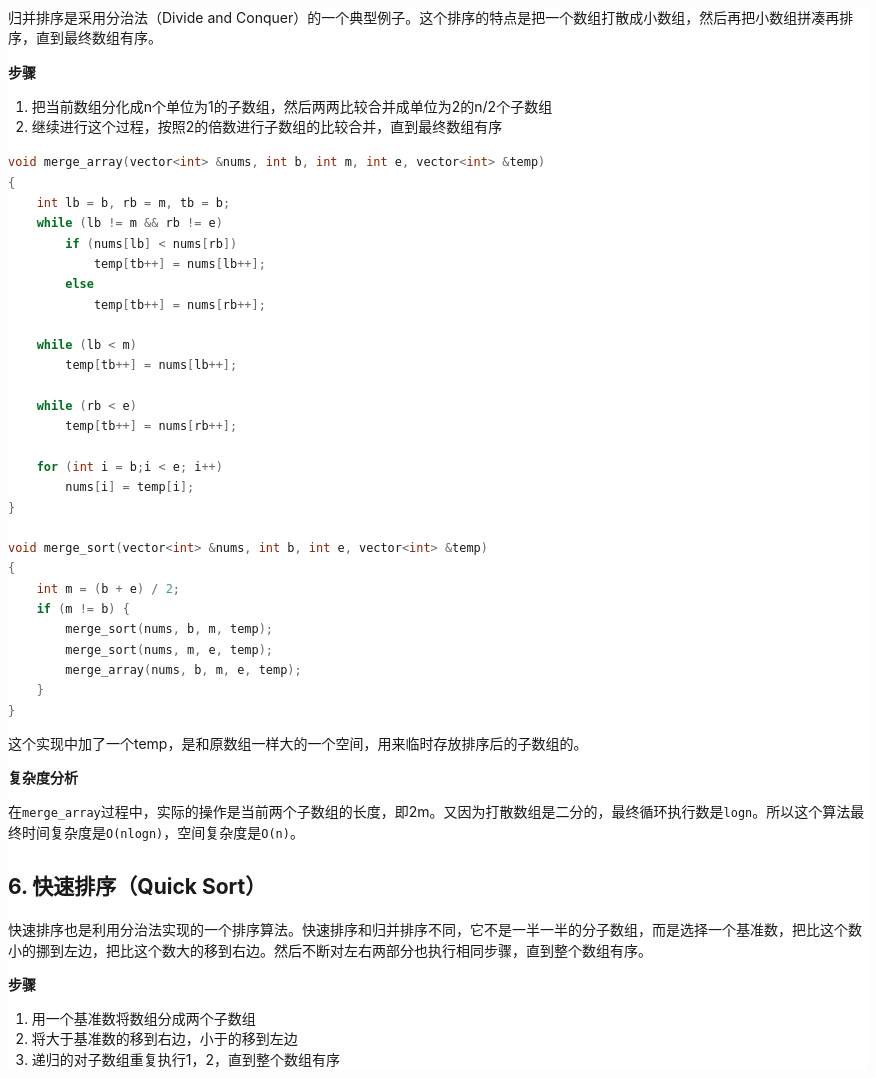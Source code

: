 归并排序是采用分治法（Divide and Conquer）的一个典型例子。这个排序的特点是把一个数组打散成小数组，然后再把小数组拼凑再排序，直到最终数组有序。

**步骤**

1. 把当前数组分化成n个单位为1的子数组，然后两两比较合并成单位为2的n/2个子数组
2. 继续进行这个过程，按照2的倍数进行子数组的比较合并，直到最终数组有序

```CPP
void merge_array(vector<int> &nums, int b, int m, int e, vector<int> &temp)
{
    int lb = b, rb = m, tb = b;
    while (lb != m && rb != e)
        if (nums[lb] < nums[rb])
            temp[tb++] = nums[lb++];
        else
            temp[tb++] = nums[rb++];

    while (lb < m)
        temp[tb++] = nums[lb++];
    
    while (rb < e)
        temp[tb++] = nums[rb++];

    for (int i = b;i < e; i++)
        nums[i] = temp[i];
}

void merge_sort(vector<int> &nums, int b, int e, vector<int> &temp)
{
    int m = (b + e) / 2;
    if (m != b) {
        merge_sort(nums, b, m, temp);
        merge_sort(nums, m, e, temp);
        merge_array(nums, b, m, e, temp);
    }
}
```

这个实现中加了一个temp，是和原数组一样大的一个空间，用来临时存放排序后的子数组的。

**复杂度分析**

在`merge_array`过程中，实际的操作是当前两个子数组的长度，即2m。又因为打散数组是二分的，最终循环执行数是`logn`。所以这个算法最终时间复杂度是`O(nlogn)`，空间复杂度是`O(n)`。

## 6. 快速排序（Quick Sort）

快速排序也是利用分治法实现的一个排序算法。快速排序和归并排序不同，它不是一半一半的分子数组，而是选择一个基准数，把比这个数小的挪到左边，把比这个数大的移到右边。然后不断对左右两部分也执行相同步骤，直到整个数组有序。

**步骤**

1. 用一个基准数将数组分成两个子数组
2. 将大于基准数的移到右边，小于的移到左边
3. 递归的对子数组重复执行1，2，直到整个数组有序
